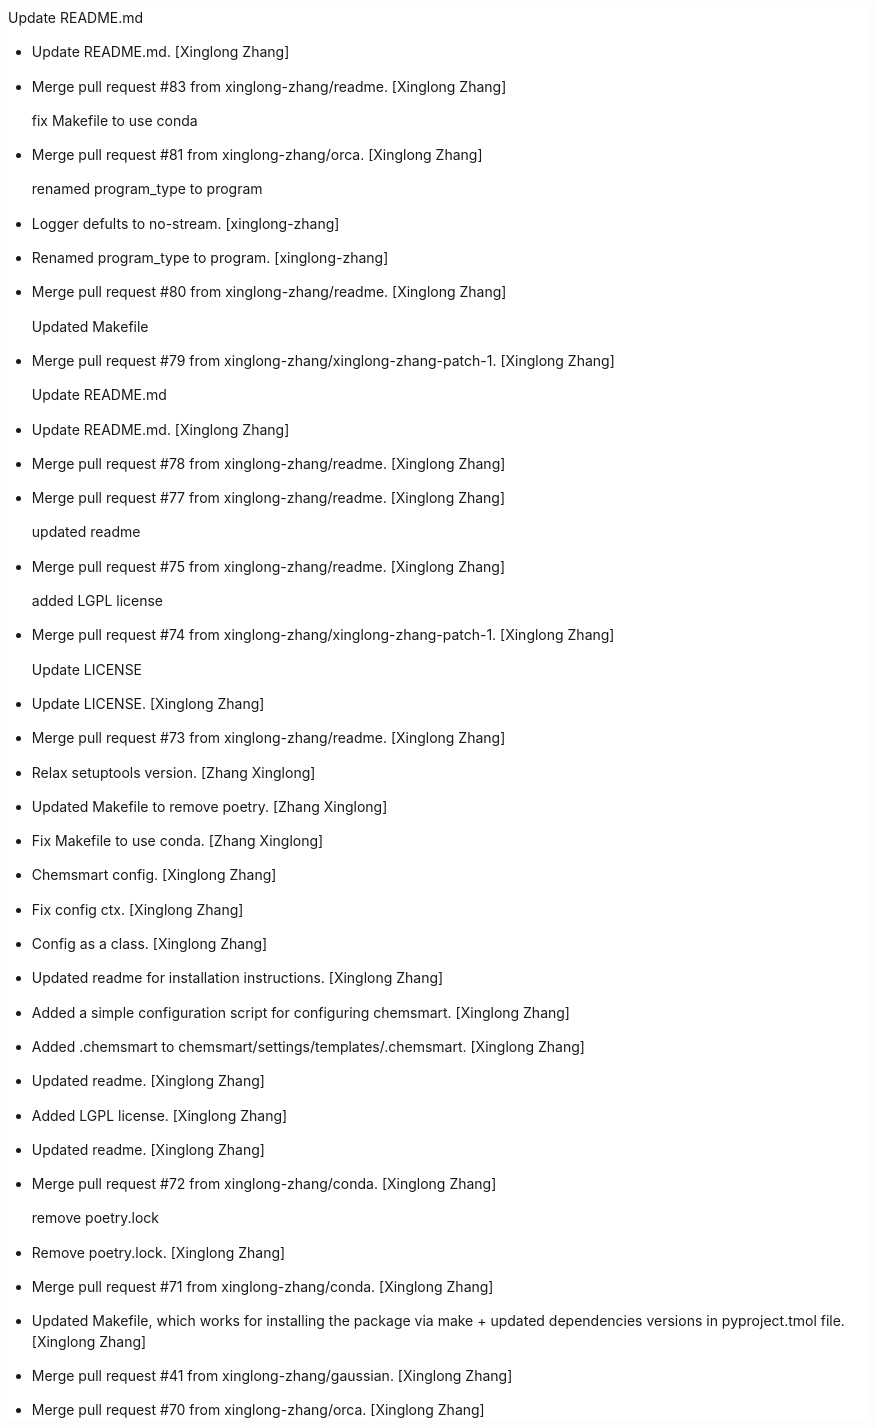   Update README.md
- Update README.md. [Xinglong Zhang]
- Merge pull request #83 from xinglong-zhang/readme. [Xinglong Zhang]

  fix Makefile to use conda
- Merge pull request #81 from xinglong-zhang/orca. [Xinglong Zhang]

  renamed program_type to program
- Logger defults to no-stream. [xinglong-zhang]
- Renamed program_type to program. [xinglong-zhang]
- Merge pull request #80 from xinglong-zhang/readme. [Xinglong Zhang]

  Updated Makefile
- Merge pull request #79 from xinglong-zhang/xinglong-zhang-patch-1.
  [Xinglong Zhang]

  Update README.md
- Update README.md. [Xinglong Zhang]
- Merge pull request #78 from xinglong-zhang/readme. [Xinglong Zhang]
- Merge pull request #77 from xinglong-zhang/readme. [Xinglong Zhang]

  updated readme
- Merge pull request #75 from xinglong-zhang/readme. [Xinglong Zhang]

  added LGPL license
- Merge pull request #74 from xinglong-zhang/xinglong-zhang-patch-1.
  [Xinglong Zhang]

  Update LICENSE
- Update LICENSE. [Xinglong Zhang]
- Merge pull request #73 from xinglong-zhang/readme. [Xinglong Zhang]
- Relax setuptools version. [Zhang Xinglong]
- Updated Makefile to remove poetry. [Zhang Xinglong]
- Fix Makefile to use conda. [Zhang Xinglong]
- Chemsmart config. [Xinglong Zhang]
- Fix config ctx. [Xinglong Zhang]
- Config as a class. [Xinglong Zhang]
- Updated readme for installation instructions. [Xinglong Zhang]
- Added a simple configuration script for configuring chemsmart.
  [Xinglong Zhang]
- Added .chemsmart to chemsmart/settings/templates/.chemsmart. [Xinglong
  Zhang]
- Updated readme. [Xinglong Zhang]
- Added LGPL license. [Xinglong Zhang]
- Updated readme. [Xinglong Zhang]
- Merge pull request #72 from xinglong-zhang/conda. [Xinglong Zhang]

  remove poetry.lock
- Remove poetry.lock. [Xinglong Zhang]
- Merge pull request #71 from xinglong-zhang/conda. [Xinglong Zhang]
- Updated Makefile, which works for installing the package via make +
  updated dependencies versions in pyproject.tmol file. [Xinglong Zhang]
- Merge pull request #41 from xinglong-zhang/gaussian. [Xinglong Zhang]
- Merge pull request #70 from xinglong-zhang/orca. [Xinglong Zhang]
